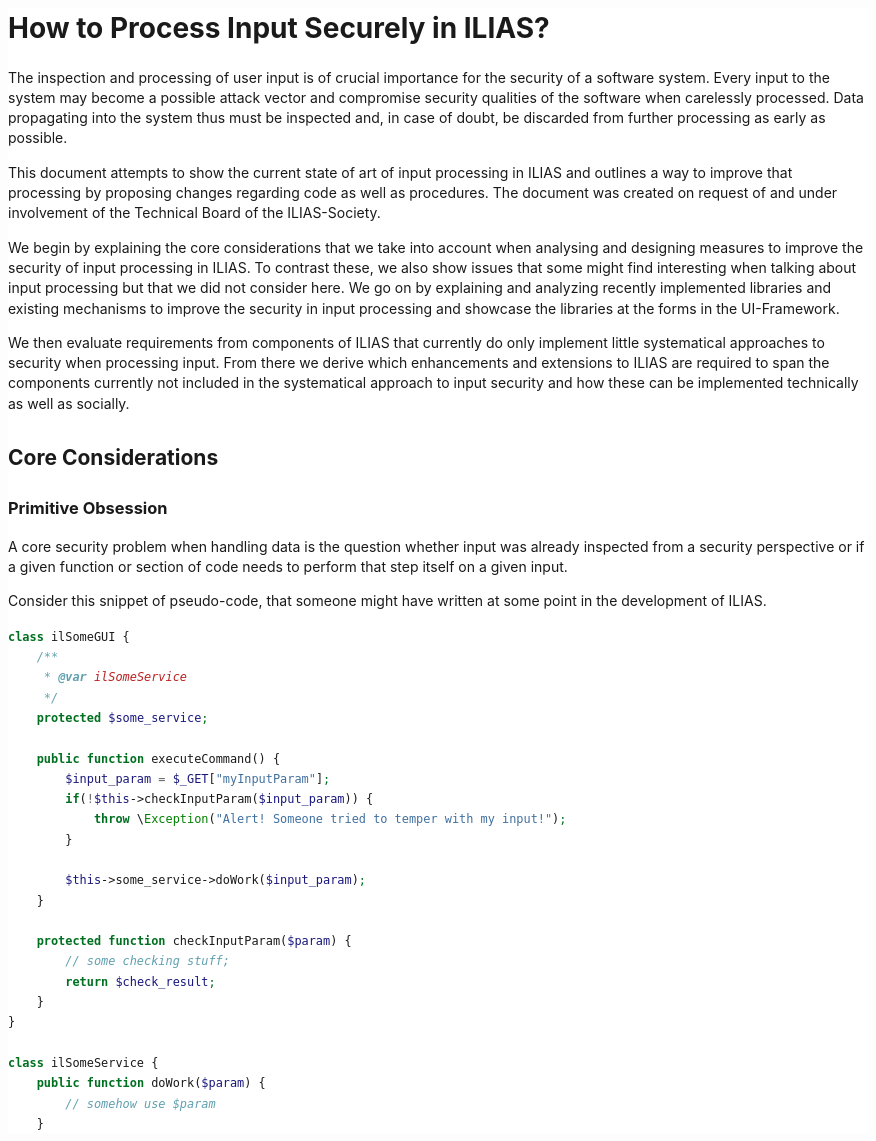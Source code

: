 # How to Process Input Securely in ILIAS?

The inspection and processing of user input is of crucial importance for the
security of a software system. Every input to the system may become a possible
attack vector and compromise security qualities of the software when carelessly
processed. Data propagating into the system thus must be inspected and, in case
of doubt, be discarded from further processing as early as possible.

This document attempts to show the current state of art of input processing in
ILIAS and outlines a way to improve that processing by proposing changes regarding
code as well as procedures. The document was created on request of and under
involvement of the Technical Board of the ILIAS-Society.

We begin by explaining the core considerations that we take into account when
analysing and designing measures to improve the security of input processing in
ILIAS. To contrast these, we also show issues that some might find interesting
when talking about input processing but that we did not consider here. We go on
by explaining and analyzing recently implemented libraries and existing mechanisms
to improve the security in input processing and showcase the libraries at the
forms in the UI-Framework.

We then evaluate requirements from components of ILIAS that currently do only
implement little systematical approaches to security when processing input. From
there we derive which enhancements and extensions to ILIAS are required to span the
components currently not included in the systematical approach to input security
and how these can be implemented technically as well as socially.


## Core Considerations

### Primitive Obsession

A core security problem when handling data is the question whether input was already
inspected from a security perspective or if a given function or section of code
needs to perform that step itself on a given input.

Consider this snippet of pseudo-code, that someone might have written at some
point in the development of ILIAS.

```php
class ilSomeGUI {
	/**
	 * @var ilSomeService
	 */
	protected $some_service;

	public function executeCommand() {
		$input_param = $_GET["myInputParam"];
		if(!$this->checkInputParam($input_param)) {
			throw \Exception("Alert! Someone tried to temper with my input!");
		}

		$this->some_service->doWork($input_param);
	}

	protected function checkInputParam($param) {
		// some checking stuff;
		return $check_result;
	}
}

class ilSomeService {
	public function doWork($param) {
		// somehow use $param
	}
```